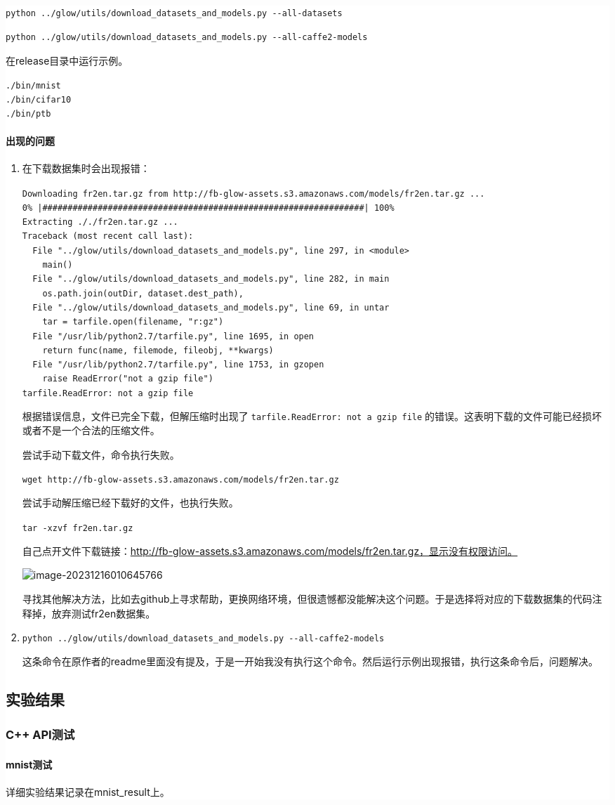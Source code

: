 ```shell
python ../glow/utils/download_datasets_and_models.py --all-datasets
```

```shell
python ../glow/utils/download_datasets_and_models.py --all-caffe2-models
```

在release目录中运行示例。

```
./bin/mnist
./bin/cifar10
./bin/ptb
```

#### 出现的问题

1. 在下载数据集时会出现报错：

   ```
   Downloading fr2en.tar.gz from http://fb-glow-assets.s3.amazonaws.com/models/fr2en.tar.gz ...
   0% |################################################################| 100%
   Extracting ././fr2en.tar.gz ...
   Traceback (most recent call last):
     File "../glow/utils/download_datasets_and_models.py", line 297, in <module>
       main()
     File "../glow/utils/download_datasets_and_models.py", line 282, in main
       os.path.join(outDir, dataset.dest_path),
     File "../glow/utils/download_datasets_and_models.py", line 69, in untar
       tar = tarfile.open(filename, "r:gz")
     File "/usr/lib/python2.7/tarfile.py", line 1695, in open
       return func(name, filemode, fileobj, **kwargs)
     File "/usr/lib/python2.7/tarfile.py", line 1753, in gzopen
       raise ReadError("not a gzip file")
   tarfile.ReadError: not a gzip file
   ```

   根据错误信息，文件已完全下载，但解压缩时出现了 `tarfile.ReadError: not a gzip file` 的错误。这表明下载的文件可能已经损坏或者不是一个合法的压缩文件。

   尝试手动下载文件，命令执行失败。

   ```shell
   wget http://fb-glow-assets.s3.amazonaws.com/models/fr2en.tar.gz
   ```

   尝试手动解压缩已经下载好的文件，也执行失败。

   ```shell
   tar -xzvf fr2en.tar.gz
   ```

   自己点开文件下载链接：http://fb-glow-assets.s3.amazonaws.com/models/fr2en.tar.gz，显示没有权限访问。

   ![image-20231216010645766](C:\Users\saturn\AppData\Roaming\Typora\typora-user-images\image-20231216010645766.png)

   寻找其他解决方法，比如去github上寻求帮助，更换网络环境，但很遗憾都没能解决这个问题。于是选择将对应的下载数据集的代码注释掉，放弃测试fr2en数据集。

2. ```shell
   python ../glow/utils/download_datasets_and_models.py --all-caffe2-models
   ```

   这条命令在原作者的readme里面没有提及，于是一开始我没有执行这个命令。然后运行示例出现报错，执行这条命令后，问题解决。

## 实验结果

### C++ API测试

#### mnist测试

详细实验结果记录在mnist_result上。

   ```